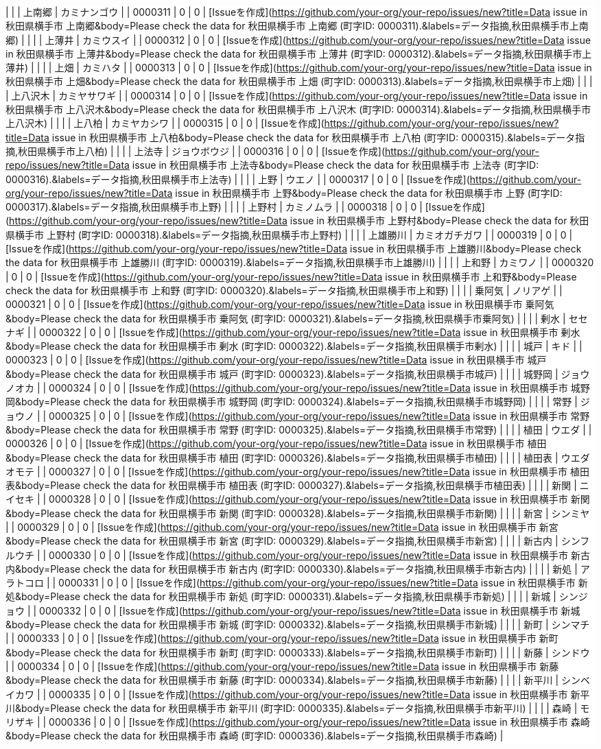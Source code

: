 |  |  | 上南郷 |   カミナンゴウ |  | 0000311 | 0 | 0 | [Issueを作成](https://github.com/your-org/your-repo/issues/new?title=Data issue in 秋田県横手市   上南郷&body=Please check the data for 秋田県横手市   上南郷 (町字ID: 0000311).&labels=データ指摘,秋田県横手市上南郷) |
|  |  | 上薄井 |   カミウスイ |  | 0000312 | 0 | 0 | [Issueを作成](https://github.com/your-org/your-repo/issues/new?title=Data issue in 秋田県横手市   上薄井&body=Please check the data for 秋田県横手市   上薄井 (町字ID: 0000312).&labels=データ指摘,秋田県横手市上薄井) |
|  |  | 上畑 |   カミハタ |  | 0000313 | 0 | 0 | [Issueを作成](https://github.com/your-org/your-repo/issues/new?title=Data issue in 秋田県横手市   上畑&body=Please check the data for 秋田県横手市   上畑 (町字ID: 0000313).&labels=データ指摘,秋田県横手市上畑) |
|  |  | 上八沢木 |   カミヤサワギ |  | 0000314 | 0 | 0 | [Issueを作成](https://github.com/your-org/your-repo/issues/new?title=Data issue in 秋田県横手市   上八沢木&body=Please check the data for 秋田県横手市   上八沢木 (町字ID: 0000314).&labels=データ指摘,秋田県横手市上八沢木) |
|  |  | 上八柏 |   カミヤカシワ |  | 0000315 | 0 | 0 | [Issueを作成](https://github.com/your-org/your-repo/issues/new?title=Data issue in 秋田県横手市   上八柏&body=Please check the data for 秋田県横手市   上八柏 (町字ID: 0000315).&labels=データ指摘,秋田県横手市上八柏) |
|  |  | 上法寺 |   ジョウボウジ |  | 0000316 | 0 | 0 | [Issueを作成](https://github.com/your-org/your-repo/issues/new?title=Data issue in 秋田県横手市   上法寺&body=Please check the data for 秋田県横手市   上法寺 (町字ID: 0000316).&labels=データ指摘,秋田県横手市上法寺) |
|  |  | 上野 |   ウエノ |  | 0000317 | 0 | 0 | [Issueを作成](https://github.com/your-org/your-repo/issues/new?title=Data issue in 秋田県横手市   上野&body=Please check the data for 秋田県横手市   上野 (町字ID: 0000317).&labels=データ指摘,秋田県横手市上野) |
|  |  | 上野村 |   カミノムラ |  | 0000318 | 0 | 0 | [Issueを作成](https://github.com/your-org/your-repo/issues/new?title=Data issue in 秋田県横手市   上野村&body=Please check the data for 秋田県横手市   上野村 (町字ID: 0000318).&labels=データ指摘,秋田県横手市上野村) |
|  |  | 上雄勝川 |   カミオガチガワ |  | 0000319 | 0 | 0 | [Issueを作成](https://github.com/your-org/your-repo/issues/new?title=Data issue in 秋田県横手市   上雄勝川&body=Please check the data for 秋田県横手市   上雄勝川 (町字ID: 0000319).&labels=データ指摘,秋田県横手市上雄勝川) |
|  |  | 上和野 |   カミワノ |  | 0000320 | 0 | 0 | [Issueを作成](https://github.com/your-org/your-repo/issues/new?title=Data issue in 秋田県横手市   上和野&body=Please check the data for 秋田県横手市   上和野 (町字ID: 0000320).&labels=データ指摘,秋田県横手市上和野) |
|  |  | 乗阿気 |   ノリアゲ |  | 0000321 | 0 | 0 | [Issueを作成](https://github.com/your-org/your-repo/issues/new?title=Data issue in 秋田県横手市   乗阿気&body=Please check the data for 秋田県横手市   乗阿気 (町字ID: 0000321).&labels=データ指摘,秋田県横手市乗阿気) |
|  |  | 剰水 |   セセナギ |  | 0000322 | 0 | 0 | [Issueを作成](https://github.com/your-org/your-repo/issues/new?title=Data issue in 秋田県横手市   剰水&body=Please check the data for 秋田県横手市   剰水 (町字ID: 0000322).&labels=データ指摘,秋田県横手市剰水) |
|  |  | 城戸 |   キド |  | 0000323 | 0 | 0 | [Issueを作成](https://github.com/your-org/your-repo/issues/new?title=Data issue in 秋田県横手市   城戸&body=Please check the data for 秋田県横手市   城戸 (町字ID: 0000323).&labels=データ指摘,秋田県横手市城戸) |
|  |  | 城野岡 |   ジョウノオカ |  | 0000324 | 0 | 0 | [Issueを作成](https://github.com/your-org/your-repo/issues/new?title=Data issue in 秋田県横手市   城野岡&body=Please check the data for 秋田県横手市   城野岡 (町字ID: 0000324).&labels=データ指摘,秋田県横手市城野岡) |
|  |  | 常野 |   ジョウノ |  | 0000325 | 0 | 0 | [Issueを作成](https://github.com/your-org/your-repo/issues/new?title=Data issue in 秋田県横手市   常野&body=Please check the data for 秋田県横手市   常野 (町字ID: 0000325).&labels=データ指摘,秋田県横手市常野) |
|  |  | 植田 |   ウエダ |  | 0000326 | 0 | 0 | [Issueを作成](https://github.com/your-org/your-repo/issues/new?title=Data issue in 秋田県横手市   植田&body=Please check the data for 秋田県横手市   植田 (町字ID: 0000326).&labels=データ指摘,秋田県横手市植田) |
|  |  | 植田表 |   ウエダオモテ |  | 0000327 | 0 | 0 | [Issueを作成](https://github.com/your-org/your-repo/issues/new?title=Data issue in 秋田県横手市   植田表&body=Please check the data for 秋田県横手市   植田表 (町字ID: 0000327).&labels=データ指摘,秋田県横手市植田表) |
|  |  | 新関 |   ニイセキ |  | 0000328 | 0 | 0 | [Issueを作成](https://github.com/your-org/your-repo/issues/new?title=Data issue in 秋田県横手市   新関&body=Please check the data for 秋田県横手市   新関 (町字ID: 0000328).&labels=データ指摘,秋田県横手市新関) |
|  |  | 新宮 |   シンミヤ |  | 0000329 | 0 | 0 | [Issueを作成](https://github.com/your-org/your-repo/issues/new?title=Data issue in 秋田県横手市   新宮&body=Please check the data for 秋田県横手市   新宮 (町字ID: 0000329).&labels=データ指摘,秋田県横手市新宮) |
|  |  | 新古内 |   シンフルウチ |  | 0000330 | 0 | 0 | [Issueを作成](https://github.com/your-org/your-repo/issues/new?title=Data issue in 秋田県横手市   新古内&body=Please check the data for 秋田県横手市   新古内 (町字ID: 0000330).&labels=データ指摘,秋田県横手市新古内) |
|  |  | 新処 |   アラトコロ |  | 0000331 | 0 | 0 | [Issueを作成](https://github.com/your-org/your-repo/issues/new?title=Data issue in 秋田県横手市   新処&body=Please check the data for 秋田県横手市   新処 (町字ID: 0000331).&labels=データ指摘,秋田県横手市新処) |
|  |  | 新城 |   シンジョウ |  | 0000332 | 0 | 0 | [Issueを作成](https://github.com/your-org/your-repo/issues/new?title=Data issue in 秋田県横手市   新城&body=Please check the data for 秋田県横手市   新城 (町字ID: 0000332).&labels=データ指摘,秋田県横手市新城) |
|  |  | 新町 |   シンマチ |  | 0000333 | 0 | 0 | [Issueを作成](https://github.com/your-org/your-repo/issues/new?title=Data issue in 秋田県横手市   新町&body=Please check the data for 秋田県横手市   新町 (町字ID: 0000333).&labels=データ指摘,秋田県横手市新町) |
|  |  | 新藤 |   シンドウ |  | 0000334 | 0 | 0 | [Issueを作成](https://github.com/your-org/your-repo/issues/new?title=Data issue in 秋田県横手市   新藤&body=Please check the data for 秋田県横手市   新藤 (町字ID: 0000334).&labels=データ指摘,秋田県横手市新藤) |
|  |  | 新平川 |   シンベイカワ |  | 0000335 | 0 | 0 | [Issueを作成](https://github.com/your-org/your-repo/issues/new?title=Data issue in 秋田県横手市   新平川&body=Please check the data for 秋田県横手市   新平川 (町字ID: 0000335).&labels=データ指摘,秋田県横手市新平川) |
|  |  | 森崎 |   モリザキ |  | 0000336 | 0 | 0 | [Issueを作成](https://github.com/your-org/your-repo/issues/new?title=Data issue in 秋田県横手市   森崎&body=Please check the data for 秋田県横手市   森崎 (町字ID: 0000336).&labels=データ指摘,秋田県横手市森崎) |